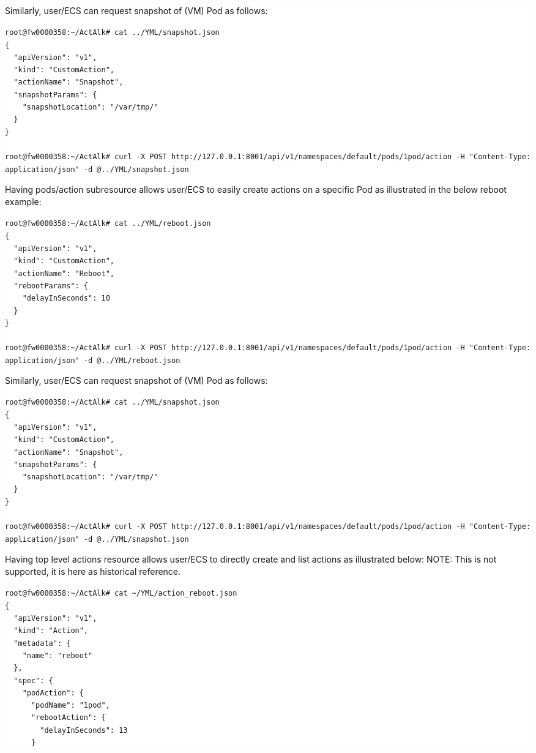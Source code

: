 Similarly, user/ECS can request snapshot of (VM) Pod as follows:
```
root@fw0000358:~/ActAlk# cat ../YML/snapshot.json
{
  "apiVersion": "v1",
  "kind": "CustomAction",
  "actionName": "Snapshot",
  "snapshotParams": {
    "snapshotLocation": "/var/tmp/"
  }
}

root@fw0000358:~/ActAlk# curl -X POST http://127.0.0.1:8001/api/v1/namespaces/default/pods/1pod/action -H "Content-Type: application/json" -d @../YML/snapshot.json
```

Having pods/action subresource allows user/ECS to easily create actions on a
specific Pod as illustrated in the below reboot example:
```
root@fw0000358:~/ActAlk# cat ../YML/reboot.json
{
  "apiVersion": "v1",
  "kind": "CustomAction",
  "actionName": "Reboot",
  "rebootParams": {
    "delayInSeconds": 10
  }
}

root@fw0000358:~/ActAlk# curl -X POST http://127.0.0.1:8001/api/v1/namespaces/default/pods/1pod/action -H "Content-Type: application/json" -d @../YML/reboot.json
```

Similarly, user/ECS can request snapshot of (VM) Pod as follows:
```
root@fw0000358:~/ActAlk# cat ../YML/snapshot.json
{
  "apiVersion": "v1",
  "kind": "CustomAction",
  "actionName": "Snapshot",
  "snapshotParams": {
    "snapshotLocation": "/var/tmp/"
  }
}

root@fw0000358:~/ActAlk# curl -X POST http://127.0.0.1:8001/api/v1/namespaces/default/pods/1pod/action -H "Content-Type: application/json" -d @../YML/snapshot.json
```

Having top level actions resource allows user/ECS to directly create and list
actions as illustrated below:
NOTE: This is not supported, it is here as historical reference.
```
root@fw0000358:~/ActAlk# cat ~/YML/action_reboot.json
{
  "apiVersion": "v1",
  "kind": "Action",
  "metadata": {
    "name": "reboot"
  },
  "spec": {
    "podAction": {
      "podName": "1pod",
      "rebootAction": {
        "delayInSeconds": 13
      }
```